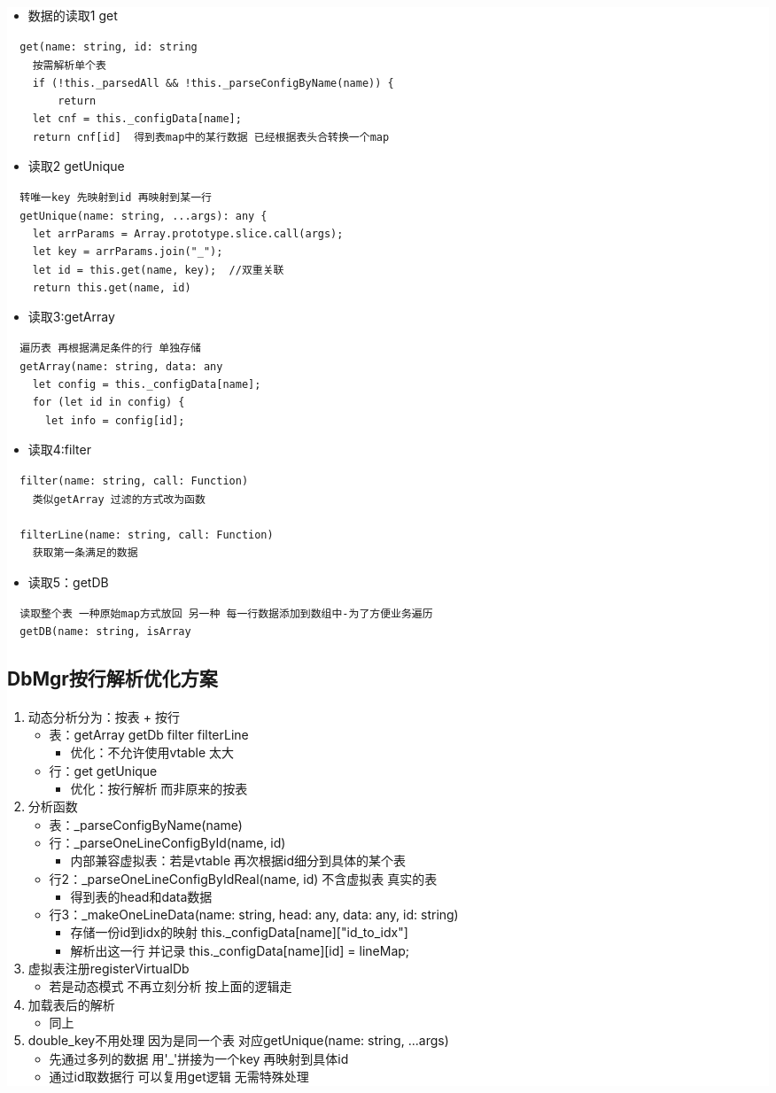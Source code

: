 - 数据的读取1 get
```
  get(name: string, id: string
    按需解析单个表
    if (!this._parsedAll && !this._parseConfigByName(name)) {
    	return
    let cnf = this._configData[name];
    return cnf[id]  得到表map中的某行数据 已经根据表头合转换一个map 
```

- 读取2 getUnique
```
  转唯一key 先映射到id 再映射到某一行
  getUnique(name: string, ...args): any {
    let arrParams = Array.prototype.slice.call(args);
    let key = arrParams.join("_");
    let id = this.get(name, key);  //双重关联
    return this.get(name, id)
```

- 读取3:getArray
```
  遍历表 再根据满足条件的行 单独存储
  getArray(name: string, data: any
  	let config = this._configData[name];
  	for (let id in config) {
      let info = config[id];
```

- 读取4:filter
```
  filter(name: string, call: Function)
  	类似getArray 过滤的方式改为函数

  filterLine(name: string, call: Function)
    获取第一条满足的数据
```

- 读取5：getDB
```
  读取整个表 一种原始map方式放回 另一种 每一行数据添加到数组中-为了方便业务遍历
  getDB(name: string, isArray
```


## DbMgr按行解析优化方案
1. 动态分析分为：按表 + 按行
	- 表：getArray getDb filter filterLine  
		- 优化：不允许使用vtable  太大
	- 行：get getUnique 
		- 优化：按行解析 而非原来的按表
2. 分析函数
	- 表：_parseConfigByName(name)
	- 行：_parseOneLineConfigById(name, id)
		- 内部兼容虚拟表：若是vtable 再次根据id细分到具体的某个表
	- 行2：_parseOneLineConfigByIdReal(name, id) 不含虚拟表 真实的表
		- 得到表的head和data数据
	- 行3：_makeOneLineData(name: string, head: any, data: any, id: string)
		- 存储一份id到idx的映射 this._configData[name]["id_to_idx"]
		- 解析出这一行 并记录 this._configData[name][id] = lineMap;
3. 虚拟表注册registerVirtualDb 
	- 若是动态模式 不再立刻分析 按上面的逻辑走
4. 加载表后的解析
	- 同上
5. double_key不用处理 因为是同一个表  对应getUnique(name: string, ...args)
	- 先通过多列的数据 用'_'拼接为一个key 再映射到具体id
	- 通过id取数据行 可以复用get逻辑 无需特殊处理
